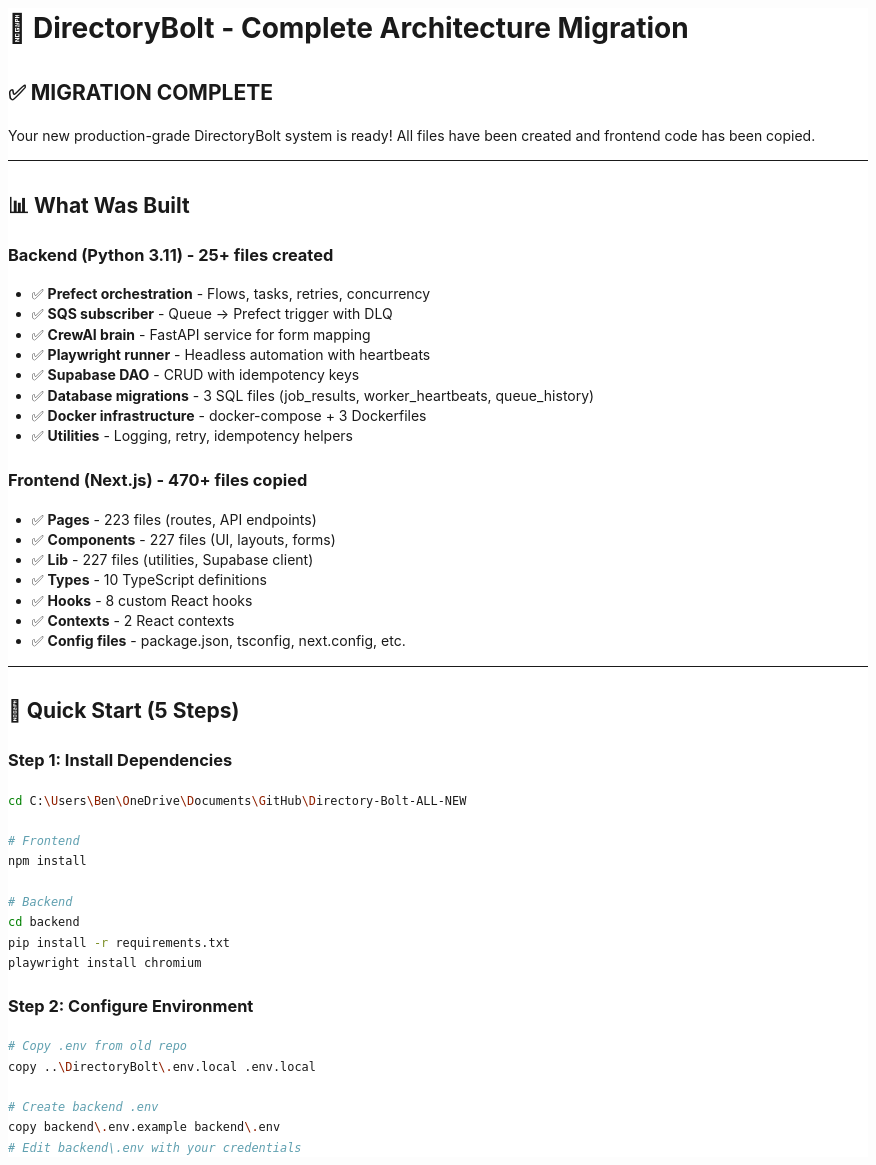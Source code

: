# 🚀 DirectoryBolt - Complete Architecture Migration

## ✅ MIGRATION COMPLETE

Your new production-grade DirectoryBolt system is ready! All files have been created and frontend code has been copied.

---

## 📊 What Was Built

### Backend (Python 3.11) - **25+ files created**
- ✅ **Prefect orchestration** - Flows, tasks, retries, concurrency
- ✅ **SQS subscriber** - Queue → Prefect trigger with DLQ
- ✅ **CrewAI brain** - FastAPI service for form mapping
- ✅ **Playwright runner** - Headless automation with heartbeats
- ✅ **Supabase DAO** - CRUD with idempotency keys
- ✅ **Database migrations** - 3 SQL files (job_results, worker_heartbeats, queue_history)
- ✅ **Docker infrastructure** - docker-compose + 3 Dockerfiles
- ✅ **Utilities** - Logging, retry, idempotency helpers

### Frontend (Next.js) - **470+ files copied**
- ✅ **Pages** - 223 files (routes, API endpoints)
- ✅ **Components** - 227 files (UI, layouts, forms)
- ✅ **Lib** - 227 files (utilities, Supabase client)
- ✅ **Types** - 10 TypeScript definitions
- ✅ **Hooks** - 8 custom React hooks
- ✅ **Contexts** - 2 React contexts
- ✅ **Config files** - package.json, tsconfig, next.config, etc.

---

## 🎯 Quick Start (5 Steps)

### Step 1: Install Dependencies
```bash
cd C:\Users\Ben\OneDrive\Documents\GitHub\Directory-Bolt-ALL-NEW

# Frontend
npm install

# Backend
cd backend
pip install -r requirements.txt
playwright install chromium
```

### Step 2: Configure Environment
```bash
# Copy .env from old repo
copy ..\DirectoryBolt\.env.local .env.local

# Create backend .env
copy backend\.env.example backend\.env
# Edit backend\.env with your credentials
```
